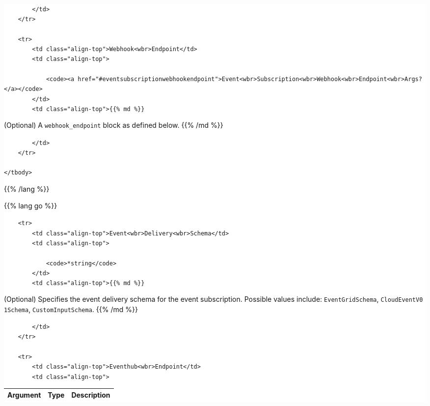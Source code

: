             
            </td>
        </tr>
    
        <tr>
            <td class="align-top">Webhook<wbr>Endpoint</td>
            <td class="align-top">
                
                <code><a href="#eventsubscriptionwebhookendpoint">Event<wbr>Subscription<wbr>Webhook<wbr>Endpoint<wbr>Args?</a></code>
            </td>
            <td class="align-top">{{% md %}} 
 (Optional)
A `webhook_endpoint` block as defined below.
 {{% /md %}}

            
            </td>
        </tr>
    
    </tbody>
</table>


{{% /lang %}}


{{% lang go %}}


<table class="ml-6">
    <thead>
        <tr>
            <th>Argument</th>
            <th>Type</th>
            <th>Description</th>
        </tr>
    </thead>
    <tbody>
    
        <tr>
            <td class="align-top">Event<wbr>Delivery<wbr>Schema</td>
            <td class="align-top">
                
                <code>*string</code>
            </td>
            <td class="align-top">{{% md %}} 
 (Optional)
Specifies the event delivery schema for the event subscription. Possible values include: `EventGridSchema`, `CloudEventV01Schema`, `CustomInputSchema`.
 {{% /md %}}

            
            </td>
        </tr>
    
        <tr>
            <td class="align-top">Eventhub<wbr>Endpoint</td>
            <td class="align-top">
                